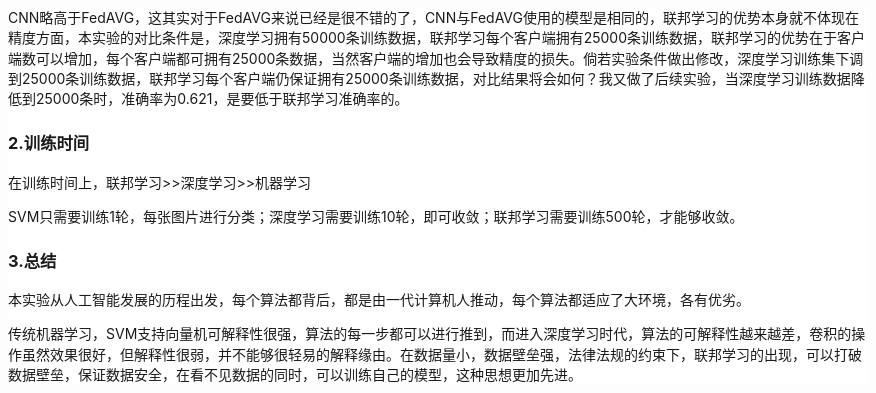 CNN略高于FedAVG，这其实对于FedAVG来说已经是很不错的了，CNN与FedAVG使用的模型是相同的，联邦学习的优势本身就不体现在精度方面，本实验的对比条件是，深度学习拥有50000条训练数据，联邦学习每个客户端拥有25000条训练数据，联邦学习的优势在于客户端数可以增加，每个客户端都可拥有25000条数据，当然客户端的增加也会导致精度的损失。倘若实验条件做出修改，深度学习训练集下调到25000条训练数据，联邦学习每个客户端仍保证拥有25000条训练数据，对比结果将会如何？我又做了后续实验，当深度学习训练数据降低到25000条时，准确率为0.621，是要低于联邦学习准确率的。

### 2.训练时间

在训练时间上，联邦学习>>深度学习>>机器学习

SVM只需要训练1轮，每张图片进行分类；深度学习需要训练10轮，即可收敛；联邦学习需要训练500轮，才能够收敛。

### 3.总结

本实验从人工智能发展的历程出发，每个算法都背后，都是由一代计算机人推动，每个算法都适应了大环境，各有优劣。

传统机器学习，SVM支持向量机可解释性很强，算法的每一步都可以进行推到，而进入深度学习时代，算法的可解释性越来越差，卷积的操作虽然效果很好，但解释性很弱，并不能够很轻易的解释缘由。在数据量小，数据壁垒强，法律法规的约束下，联邦学习的出现，可以打破数据壁垒，保证数据安全，在看不见数据的同时，可以训练自己的模型，这种思想更加先进。
